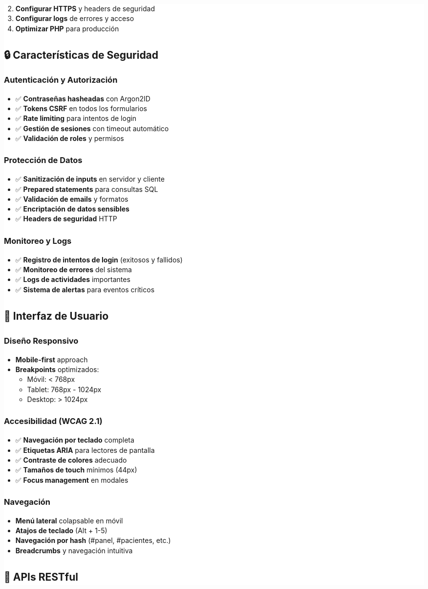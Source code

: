 2. **Configurar HTTPS** y headers de seguridad
3. **Configurar logs** de errores y acceso
4. **Optimizar PHP** para producción

## 🔒 Características de Seguridad

### Autenticación y Autorización
- ✅ **Contraseñas hasheadas** con Argon2ID
- ✅ **Tokens CSRF** en todos los formularios
- ✅ **Rate limiting** para intentos de login
- ✅ **Gestión de sesiones** con timeout automático
- ✅ **Validación de roles** y permisos

### Protección de Datos
- ✅ **Sanitización de inputs** en servidor y cliente
- ✅ **Prepared statements** para consultas SQL
- ✅ **Validación de emails** y formatos
- ✅ **Encriptación de datos sensibles**
- ✅ **Headers de seguridad** HTTP

### Monitoreo y Logs
- ✅ **Registro de intentos de login** (exitosos y fallidos)
- ✅ **Monitoreo de errores** del sistema
- ✅ **Logs de actividades** importantes
- ✅ **Sistema de alertas** para eventos críticos

## 📱 Interfaz de Usuario

### Diseño Responsivo
- **Mobile-first** approach
- **Breakpoints** optimizados:
  - Móvil: < 768px
  - Tablet: 768px - 1024px
  - Desktop: > 1024px

### Accesibilidad (WCAG 2.1)
- ✅ **Navegación por teclado** completa
- ✅ **Etiquetas ARIA** para lectores de pantalla
- ✅ **Contraste de colores** adecuado
- ✅ **Tamaños de touch** mínimos (44px)
- ✅ **Focus management** en modales

### Navegación
- **Menú lateral** colapsable en móvil
- **Atajos de teclado** (Alt + 1-5)
- **Navegación por hash** (#panel, #pacientes, etc.)
- **Breadcrumbs** y navegación intuitiva

## 🔌 APIs RESTful
